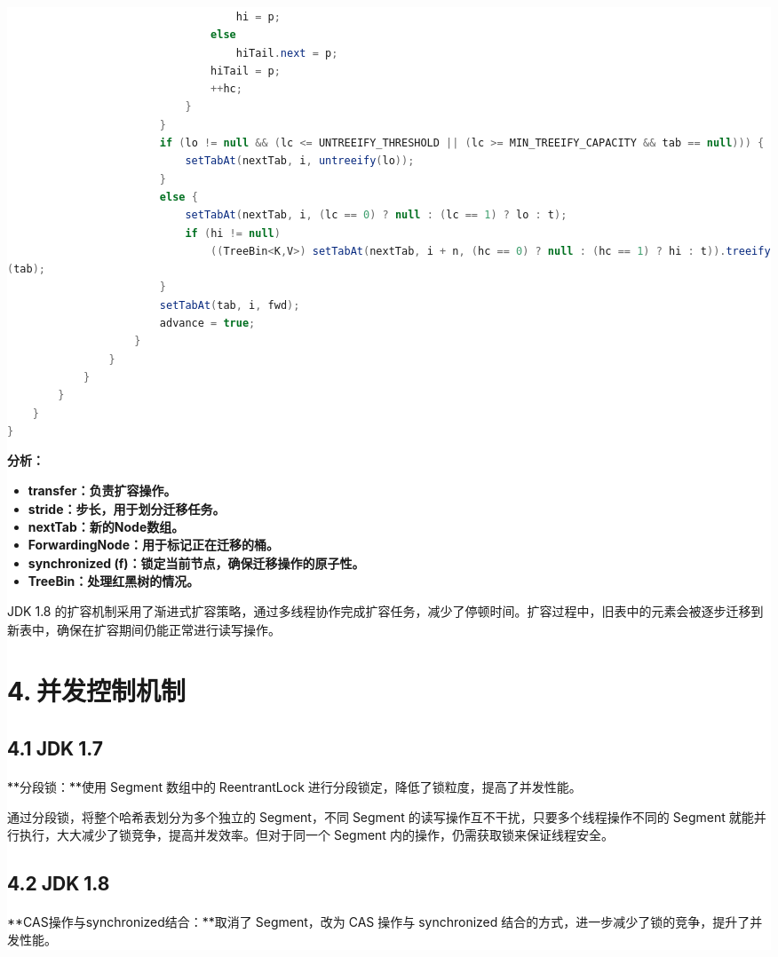 ```java
                                    hi = p;
                                else
                                    hiTail.next = p;
                                hiTail = p;
                                ++hc;
                            }
                        }
                        if (lo != null && (lc <= UNTREEIFY_THRESHOLD || (lc >= MIN_TREEIFY_CAPACITY && tab == null))) {
                            setTabAt(nextTab, i, untreeify(lo));
                        }
                        else {
                            setTabAt(nextTab, i, (lc == 0) ? null : (lc == 1) ? lo : t);
                            if (hi != null)
                                ((TreeBin<K,V>) setTabAt(nextTab, i + n, (hc == 0) ? null : (hc == 1) ? hi : t)).treeify(tab);
                        }
                        setTabAt(tab, i, fwd);
                        advance = true;
                    }
                }
            }
        }
    }
}

```

**分析：**

- **transfer：负责扩容操作。**
- **stride：步长，用于划分迁移任务。**
- **nextTab：新的Node数组。**
- **ForwardingNode：用于标记正在迁移的桶。**
- **synchronized (f)：锁定当前节点，确保迁移操作的原子性。**
- **TreeBin：处理红黑树的情况。**

JDK 1.8 的扩容机制采用了渐进式扩容策略，通过多线程协作完成扩容任务，减少了停顿时间。扩容过程中，旧表中的元素会被逐步迁移到新表中，确保在扩容期间仍能正常进行读写操作。

# 4. 并发控制机制

## 4.1 JDK 1.7

**分段锁：**使用 Segment 数组中的 ReentrantLock 进行分段锁定，降低了锁粒度，提高了并发性能。

通过分段锁，将整个哈希表划分为多个独立的 Segment，不同 Segment 的读写操作互不干扰，只要多个线程操作不同的 Segment 就能并行执行，大大减少了锁竞争，提高并发效率。但对于同一个 Segment 内的操作，仍需获取锁来保证线程安全。

## 4.2 JDK 1.8

**CAS操作与synchronized结合：**取消了 Segment，改为 CAS 操作与 synchronized 结合的方式，进一步减少了锁的竞争，提升了并发性能。
